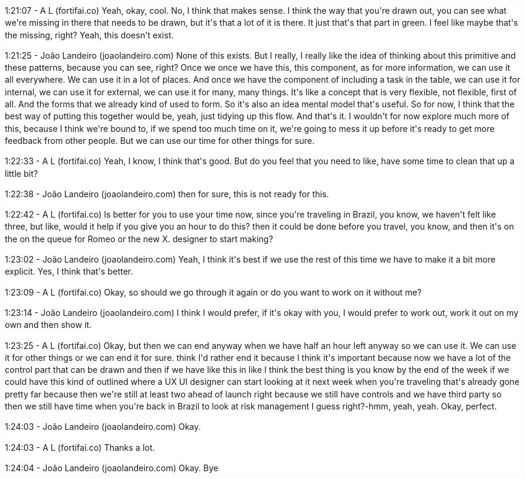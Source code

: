
1:21:07 - A L (fortifai.co)
  Yeah, okay, cool. No, I think that makes sense. I think the way that you're drawn out, you can see what we're missing in there that needs to be drawn, but it's that a lot of it is there.  It just that's that part in green. I feel like maybe that's the missing, right? Yeah, this doesn't exist.

1:21:25 - João Landeiro (joaolandeiro.com)
  None of this exists. But I really, I really like the idea of thinking about this primitive and these patterns, because you can see, right?  Once we once we have this, this component, as for more information, we can use it all everywhere. We can use it in a lot of places.  And once we have the component of including a task in the table, we can use it for internal, we can use it for external, we can use it for many, many things.  It's like a concept that is very flexible, not flexible, first of all. And the forms that we already kind of used to form.  So it's also an idea mental model that's useful. So for now, I think that the best way of putting this together would be, yeah, just tidying up this flow.  And that's it. I wouldn't for now explore much more of this, because I think we're bound to, if we spend too much time on it, we're going to mess it up before it's ready to get more feedback from other people.  But we can use our time for other things for sure.

1:22:33 - A L (fortifai.co)
  Yeah, I know, I think that's good. But do you feel that you need to like, have some time to clean that up a little bit?

1:22:38 - João Landeiro (joaolandeiro.com)
  then for sure, this is not ready for this.

1:22:42 - A L (fortifai.co)
  Is better for you to use your time now, since you're traveling in Brazil, you know, we haven't felt like three, but like, would it help if you give you an hour to do this?  then it could be done before you travel, you know, and then it's on the on the queue for Romeo or the new X.  designer to start making?

1:23:02 - João Landeiro (joaolandeiro.com)
  Yeah, I think it's best if we use the rest of this time we have to make it a bit more explicit.  Yes, I think that's better.

1:23:09 - A L (fortifai.co)
  Okay, so should we go through it again or do you want to work on it without me?

1:23:14 - João Landeiro (joaolandeiro.com)
  I think I would prefer, if it's okay with you, I would prefer to work out, work it out on my own and then show it.

1:23:25 - A L (fortifai.co)
  Okay, but then we can end anyway when we have half an hour left anyway so we can use it.  We can use it for other things or we can end it for sure. think I'd rather end it because I think it's important because now we have a lot of the control part that can be drawn and then if we have like this in like I think the best thing is you know by the end of the week if we could have this kind of outlined where a UX UI designer can start looking at it next week when you're traveling that's already gone pretty far because then we're still at least two ahead of launch right because we still have controls and we have third party so then we still have time when you're back in Brazil to look at risk management I guess right?-hmm, yeah, yeah.  Okay, perfect.

1:24:03 - João Landeiro (joaolandeiro.com)
  Okay.

1:24:03 - A L (fortifai.co)
  Thanks a lot.

1:24:04 - João Landeiro (joaolandeiro.com)
  Okay. Bye